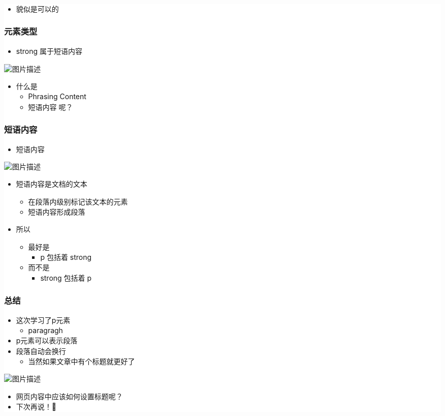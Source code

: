 - 貌似是可以的

### 元素类型

- strong 属于短语内容

![图片描述](https://doc.shiyanlou.com/courses/uid1190679-20221208-1670465544783)

- 什么是
	- Phrasing Content
	- 短语内容 呢？

### 短语内容

- 短语内容

![图片描述](https://doc.shiyanlou.com/courses/uid1190679-20221208-1670465749334)


- 短语内容是文档的文本
	- 在段落内级别标记该文本的元素
	- 短语内容形成段落

- 所以
	- 最好是
		- p 包括着 strong
	- 而不是
		- strong 包括着 p

### 总结 

- 这次学习了p元素
	- paragragh
- p元素可以表示段落
- 段落自动会换行
	- 当然如果文章中有个标题就更好了

![图片描述](https://doc.shiyanlou.com/courses/uid1190679-20221208-1670467600079)

- 网页内容中应该如何设置标题呢？
- 下次再说！👋

